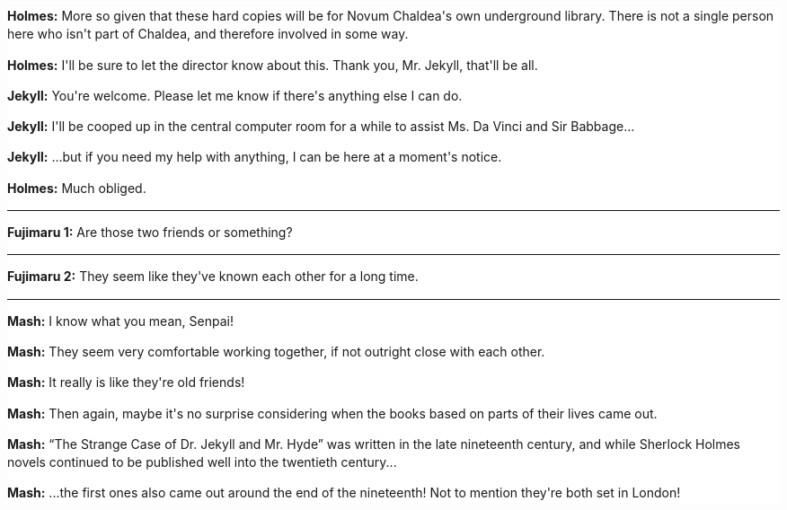 **Holmes:**
More so given that these hard copies will be for Novum Chaldea's own underground library. There is not a single person here who isn't part of Chaldea, and therefore involved in some way.

**Holmes:**
I'll be sure to let the director know about this.
Thank you, Mr. Jekyll, that'll be all.

**Jekyll:**
You're welcome.
Please let me know if there's anything else I can do.

**Jekyll:**
I'll be cooped up in the central computer room for
a while to assist Ms. Da Vinci and Sir Babbage...

**Jekyll:**
...but if you need my help with anything,
I can be here at a moment's notice.

**Holmes:**
Much obliged.

---

**Fujimaru 1:**
Are those two friends or something?


---

**Fujimaru 2:**
They seem like they've known each other for a long time.


---

**Mash:**
I know what you mean, Senpai!

**Mash:**
They seem very comfortable working together,
if not outright close with each other.

**Mash:**
It really is like they're old friends!

**Mash:**
Then again, maybe it's no surprise considering when the books based on parts of their lives came out.

**Mash:**
“The Strange Case of Dr. Jekyll and Mr. Hyde” was written in the late nineteenth century, and while Sherlock Holmes novels continued to be published well into the twentieth century...

**Mash:**
...the first ones also came out around the end of the nineteenth! Not to mention they're both set in London!
